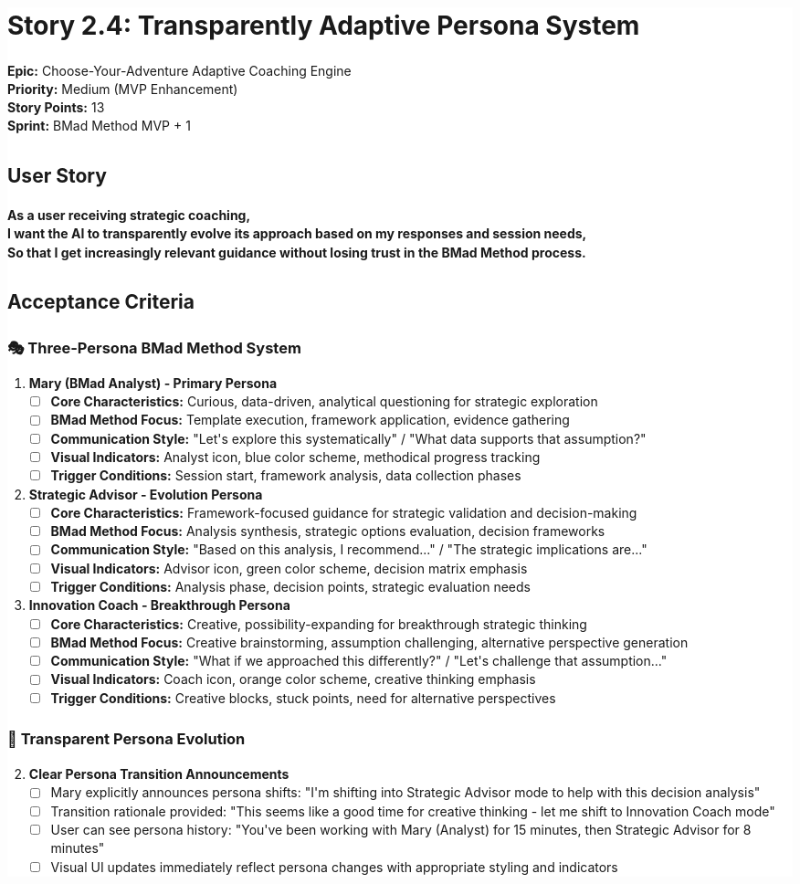 # Story 2.4: Transparently Adaptive Persona System

**Epic:** Choose-Your-Adventure Adaptive Coaching Engine  
**Priority:** Medium (MVP Enhancement)  
**Story Points:** 13  
**Sprint:** BMad Method MVP + 1

## User Story

**As a user receiving strategic coaching,**  
**I want the AI to transparently evolve its approach based on my responses and session needs,**  
**So that I get increasingly relevant guidance without losing trust in the BMad Method process.**

## Acceptance Criteria

### 🎭 **Three-Persona BMad Method System**

1. **Mary (BMad Analyst) - Primary Persona**
   - [ ] **Core Characteristics:** Curious, data-driven, analytical questioning for strategic exploration
   - [ ] **BMad Method Focus:** Template execution, framework application, evidence gathering
   - [ ] **Communication Style:** "Let's explore this systematically" / "What data supports that assumption?"
   - [ ] **Visual Indicators:** Analyst icon, blue color scheme, methodical progress tracking
   - [ ] **Trigger Conditions:** Session start, framework analysis, data collection phases

2. **Strategic Advisor - Evolution Persona**
   - [ ] **Core Characteristics:** Framework-focused guidance for strategic validation and decision-making
   - [ ] **BMad Method Focus:** Analysis synthesis, strategic options evaluation, decision frameworks
   - [ ] **Communication Style:** "Based on this analysis, I recommend..." / "The strategic implications are..."
   - [ ] **Visual Indicators:** Advisor icon, green color scheme, decision matrix emphasis
   - [ ] **Trigger Conditions:** Analysis phase, decision points, strategic evaluation needs

3. **Innovation Coach - Breakthrough Persona**
   - [ ] **Core Characteristics:** Creative, possibility-expanding for breakthrough strategic thinking
   - [ ] **BMad Method Focus:** Creative brainstorming, assumption challenging, alternative perspective generation
   - [ ] **Communication Style:** "What if we approached this differently?" / "Let's challenge that assumption..."
   - [ ] **Visual Indicators:** Coach icon, orange color scheme, creative thinking emphasis
   - [ ] **Trigger Conditions:** Creative blocks, stuck points, need for alternative perspectives

### 🔄 **Transparent Persona Evolution**

2. **Clear Persona Transition Announcements**
   - [ ] Mary explicitly announces persona shifts: "I'm shifting into Strategic Advisor mode to help with this decision analysis"
   - [ ] Transition rationale provided: "This seems like a good time for creative thinking - let me shift to Innovation Coach mode"
   - [ ] User can see persona history: "You've been working with Mary (Analyst) for 15 minutes, then Strategic Advisor for 8 minutes"
   - [ ] Visual UI updates immediately reflect persona changes with appropriate styling and indicators

